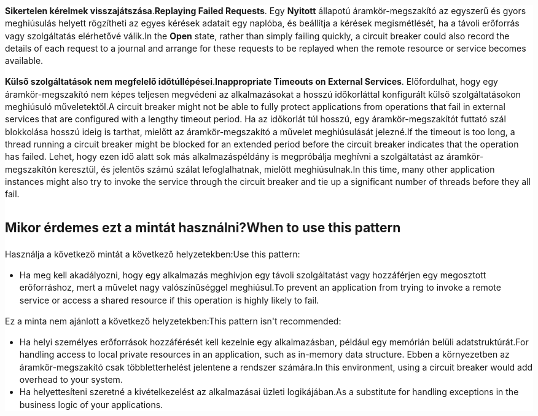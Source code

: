<span data-ttu-id="0b51c-195">**Sikertelen kérelmek visszajátszása**.</span><span class="sxs-lookup"><span data-stu-id="0b51c-195">**Replaying Failed Requests**.</span></span> <span data-ttu-id="0b51c-196">Egy **Nyitott** állapotú áramkör-megszakító az egyszerű és gyors meghiúsulás helyett rögzítheti az egyes kérések adatait egy naplóba, és beállítja a kérések megismétlését, ha a távoli erőforrás vagy szolgáltatás elérhetővé válik.</span><span class="sxs-lookup"><span data-stu-id="0b51c-196">In the **Open** state, rather than simply failing quickly, a circuit breaker could also record the details of each request to a journal and arrange for these requests to be replayed when the remote resource or service becomes available.</span></span>

<span data-ttu-id="0b51c-197">**Külső szolgáltatások nem megfelelő időtúllépései**.</span><span class="sxs-lookup"><span data-stu-id="0b51c-197">**Inappropriate Timeouts on External Services**.</span></span> <span data-ttu-id="0b51c-198">Előfordulhat, hogy egy áramkör-megszakító nem képes teljesen megvédeni az alkalmazásokat a hosszú időkorláttal konfigurált külső szolgáltatásokon meghiúsuló műveletektől.</span><span class="sxs-lookup"><span data-stu-id="0b51c-198">A circuit breaker might not be able to fully protect applications from operations that fail in external services that are configured with a lengthy timeout period.</span></span> <span data-ttu-id="0b51c-199">Ha az időkorlát túl hosszú, egy áramkör-megszakítót futtató szál blokkolása hosszú ideig is tarthat, mielőtt az áramkör-megszakító a művelet meghiúsulását jelezné.</span><span class="sxs-lookup"><span data-stu-id="0b51c-199">If the timeout is too long, a thread running a circuit breaker might be blocked for an extended period before the circuit breaker indicates that the operation has failed.</span></span> <span data-ttu-id="0b51c-200">Lehet, hogy ezen idő alatt sok más alkalmazáspéldány is megpróbálja meghívni a szolgáltatást az áramkör-megszakítón keresztül, és jelentős számú szálat lefoglalhatnak, mielőtt meghiúsulnak.</span><span class="sxs-lookup"><span data-stu-id="0b51c-200">In this time, many other application instances might also try to invoke the service through the circuit breaker and tie up a significant number of threads before they all fail.</span></span>

## <a name="when-to-use-this-pattern"></a><span data-ttu-id="0b51c-201">Mikor érdemes ezt a mintát használni?</span><span class="sxs-lookup"><span data-stu-id="0b51c-201">When to use this pattern</span></span>

<span data-ttu-id="0b51c-202">Használja a következő mintát a következő helyzetekben:</span><span class="sxs-lookup"><span data-stu-id="0b51c-202">Use this pattern:</span></span>

- <span data-ttu-id="0b51c-203">Ha meg kell akadályozni, hogy egy alkalmazás meghívjon egy távoli szolgáltatást vagy hozzáférjen egy megosztott erőforráshoz, mert a művelet nagy valószínűséggel meghiúsul.</span><span class="sxs-lookup"><span data-stu-id="0b51c-203">To prevent an application from trying to invoke a remote service or access a shared resource if this operation is highly likely to fail.</span></span>

<span data-ttu-id="0b51c-204">Ez a minta nem ajánlott a következő helyzetekben:</span><span class="sxs-lookup"><span data-stu-id="0b51c-204">This pattern isn't recommended:</span></span>

- <span data-ttu-id="0b51c-205">Ha helyi személyes erőforrások hozzáférését kell kezelnie egy alkalmazásban, például egy memórián belüli adatstruktúrát.</span><span class="sxs-lookup"><span data-stu-id="0b51c-205">For handling access to local private resources in an application, such as in-memory data structure.</span></span> <span data-ttu-id="0b51c-206">Ebben a környezetben az áramkör-megszakító csak többletterhelést jelentene a rendszer számára.</span><span class="sxs-lookup"><span data-stu-id="0b51c-206">In this environment, using a circuit breaker would add overhead to your system.</span></span>
- <span data-ttu-id="0b51c-207">Ha helyettesíteni szeretné a kivételkezelést az alkalmazásai üzleti logikájában.</span><span class="sxs-lookup"><span data-stu-id="0b51c-207">As a substitute for handling exceptions in the business logic of your applications.</span></span>
